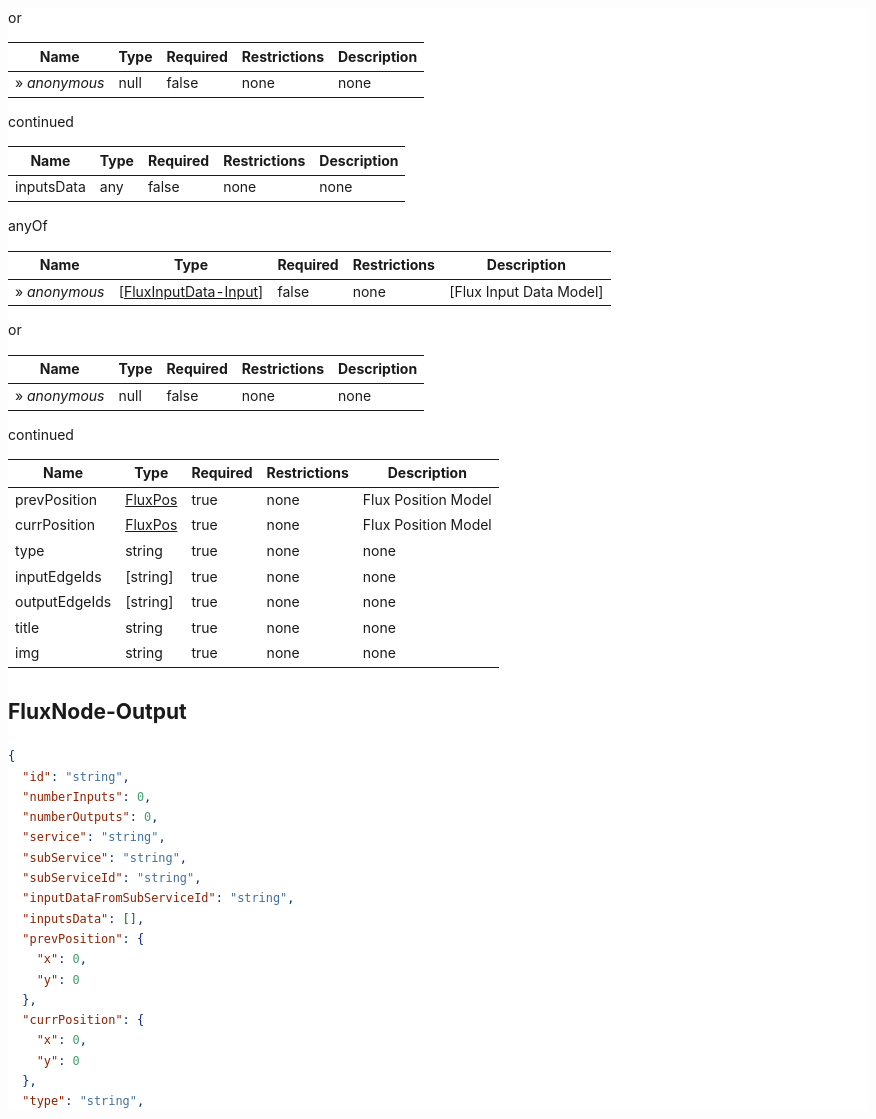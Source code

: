 or

|Name|Type|Required|Restrictions|Description|
|---|---|---|---|---|
|» *anonymous*|null|false|none|none|

continued

|Name|Type|Required|Restrictions|Description|
|---|---|---|---|---|
|inputsData|any|false|none|none|

anyOf

|Name|Type|Required|Restrictions|Description|
|---|---|---|---|---|
|» *anonymous*|[[FluxInputData-Input](#schemafluxinputdata-input)]|false|none|[Flux Input Data Model]|

or

|Name|Type|Required|Restrictions|Description|
|---|---|---|---|---|
|» *anonymous*|null|false|none|none|

continued

|Name|Type|Required|Restrictions|Description|
|---|---|---|---|---|
|prevPosition|[FluxPos](#schemafluxpos)|true|none|Flux Position Model|
|currPosition|[FluxPos](#schemafluxpos)|true|none|Flux Position Model|
|type|string|true|none|none|
|inputEdgeIds|[string]|true|none|none|
|outputEdgeIds|[string]|true|none|none|
|title|string|true|none|none|
|img|string|true|none|none|

<h2 id="tocS_FluxNode-Output">FluxNode-Output</h2>

<a id="schemafluxnode-output"></a>
<a id="schema_FluxNode-Output"></a>
<a id="tocSfluxnode-output"></a>
<a id="tocsfluxnode-output"></a>

```json
{
  "id": "string",
  "numberInputs": 0,
  "numberOutputs": 0,
  "service": "string",
  "subService": "string",
  "subServiceId": "string",
  "inputDataFromSubServiceId": "string",
  "inputsData": [],
  "prevPosition": {
    "x": 0,
    "y": 0
  },
  "currPosition": {
    "x": 0,
    "y": 0
  },
  "type": "string",
```